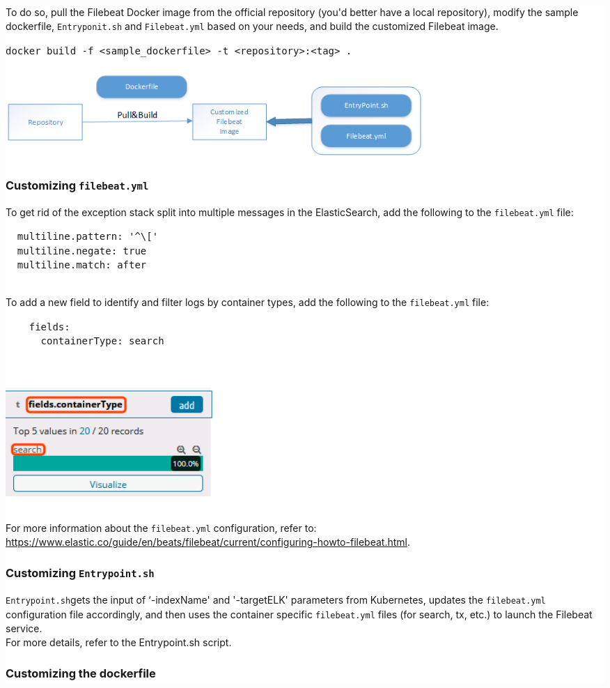 
To do so, pull the Filebeat Docker image from the official repository (you'd better have a local repository), modify the sample dockerfile, `Entryponit.sh` and `Filebeat.yml` based on your needs, and build the customized Filebeat image. <br/>
<pre>
docker build -f &lt;sample_dockerfile&gt; -t &lt;repository&gt;:&lt;tag&gt; .
</pre>
<img src="https://github.com/IBM/wc-devops-utilities/raw/draftdoc/doc/images/Build_Filebeat_Image.png" width = "600" height = "135" align=center /><br/>

  ### Customizing `filebeat.yml` ### 

  To get rid of the exception stack split into multiple messages in the ElasticSearch, add the following to the `filebeat.yml` file:
  <pre>
  multiline.pattern: '^\['
  multiline.negate: true
  multiline.match: after
  </pre>

  To add a new field to identify and filter logs by container types, add the following to the `filebeat.yml` file:
  <pre>
    fields:
      containerType: search
  </pre>
  <img src="https://github.com/IBM/wc-devops-utilities/raw/draftdoc/doc/images/ContainerType.png" width = "300" height = "200" align=center /><br/>

  For more information about the `filebeat.yml` configuration, refer to:<br/>
  https://www.elastic.co/guide/en/beats/filebeat/current/configuring-howto-filebeat.html.

  ### Customizing `Entrypoint.sh` ###

  `Entrypoint.sh`gets the input of ‘-indexName' and  '-targetELK' parameters from Kubernetes, updates the `filebeat.yml` configuration file accordingly, and then uses the container specific `filebeat.yml` files (for search, tx, etc.) to launch the Filebeat service.<br/>
  For more details, refer to the Entrypoint.sh script.<br/>

  ### Customizing the dockerfile ###
